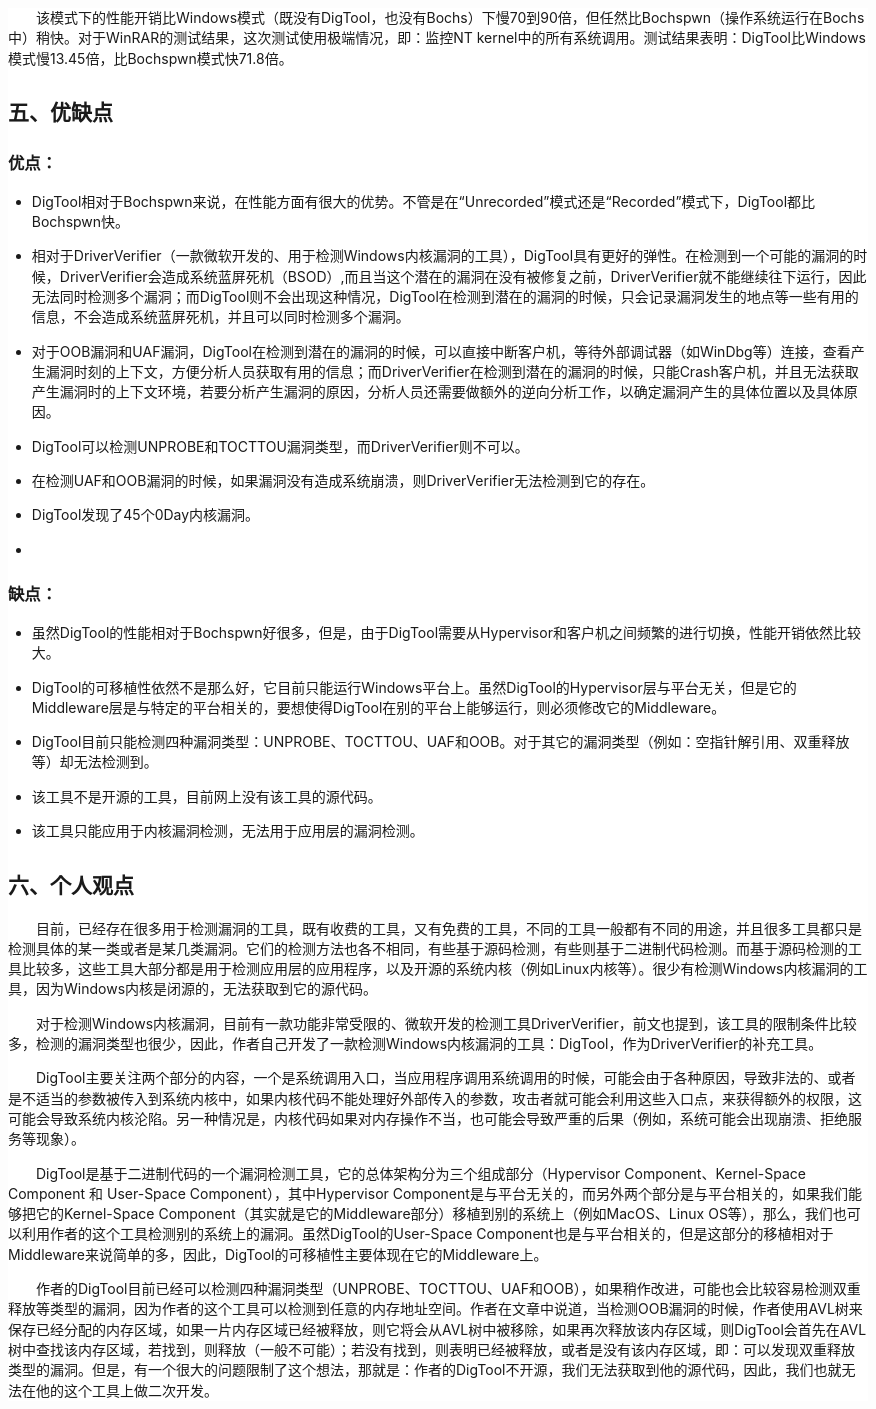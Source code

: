 &ensp;&ensp;&ensp;&ensp;该模式下的性能开销比Windows模式（既没有DigTool，也没有Bochs）下慢70到90倍，但任然比Bochspwn（操作系统运行在Bochs中）稍快。对于WinRAR的测试结果，这次测试使用极端情况，即：监控NT kernel中的所有系统调用。测试结果表明：DigTool比Windows模式慢13.45倍，比Bochspwn模式快71.8倍。

## **五、优缺点**

### **优点：**

- DigTool相对于Bochspwn来说，在性能方面有很大的优势。不管是在“Unrecorded”模式还是“Recorded”模式下，DigTool都比Bochspwn快。

- 相对于DriverVerifier（一款微软开发的、用于检测Windows内核漏洞的工具），DigTool具有更好的弹性。在检测到一个可能的漏洞的时候，DriverVerifier会造成系统蓝屏死机（BSOD）,而且当这个潜在的漏洞在没有被修复之前，DriverVerifier就不能继续往下运行，因此无法同时检测多个漏洞；而DigTool则不会出现这种情况，DigTool在检测到潜在的漏洞的时候，只会记录漏洞发生的地点等一些有用的信息，不会造成系统蓝屏死机，并且可以同时检测多个漏洞。

- 对于OOB漏洞和UAF漏洞，DigTool在检测到潜在的漏洞的时候，可以直接中断客户机，等待外部调试器（如WinDbg等）连接，查看产生漏洞时刻的上下文，方便分析人员获取有用的信息；而DriverVerifier在检测到潜在的漏洞的时候，只能Crash客户机，并且无法获取产生漏洞时的上下文环境，若要分析产生漏洞的原因，分析人员还需要做额外的逆向分析工作，以确定漏洞产生的具体位置以及具体原因。

- DigTool可以检测UNPROBE和TOCTTOU漏洞类型，而DriverVerifier则不可以。

- 在检测UAF和OOB漏洞的时候，如果漏洞没有造成系统崩溃，则DriverVerifier无法检测到它的存在。

- DigTool发现了45个0Day内核漏洞。

-

### **缺点：**

- 虽然DigTool的性能相对于Bochspwn好很多，但是，由于DigTool需要从Hypervisor和客户机之间频繁的进行切换，性能开销依然比较大。

- DigTool的可移植性依然不是那么好，它目前只能运行Windows平台上。虽然DigTool的Hypervisor层与平台无关，但是它的Middleware层是与特定的平台相关的，要想使得DigTool在别的平台上能够运行，则必须修改它的Middleware。

- DigTool目前只能检测四种漏洞类型：UNPROBE、TOCTTOU、UAF和OOB。对于其它的漏洞类型（例如：空指针解引用、双重释放等）却无法检测到。

- 该工具不是开源的工具，目前网上没有该工具的源代码。

- 该工具只能应用于内核漏洞检测，无法用于应用层的漏洞检测。

## **六、个人观点**

&ensp;&ensp;&ensp;&ensp;目前，已经存在很多用于检测漏洞的工具，既有收费的工具，又有免费的工具，不同的工具一般都有不同的用途，并且很多工具都只是检测具体的某一类或者是某几类漏洞。它们的检测方法也各不相同，有些基于源码检测，有些则基于二进制代码检测。而基于源码检测的工具比较多，这些工具大部分都是用于检测应用层的应用程序，以及开源的系统内核（例如Linux内核等）。很少有检测Windows内核漏洞的工具，因为Windows内核是闭源的，无法获取到它的源代码。

&ensp;&ensp;&ensp;&ensp;对于检测Windows内核漏洞，目前有一款功能非常受限的、微软开发的检测工具DriverVerifier，前文也提到，该工具的限制条件比较多，检测的漏洞类型也很少，因此，作者自己开发了一款检测Windows内核漏洞的工具：DigTool，作为DriverVerifier的补充工具。

&ensp;&ensp;&ensp;&ensp;DigTool主要关注两个部分的内容，一个是系统调用入口，当应用程序调用系统调用的时候，可能会由于各种原因，导致非法的、或者是不适当的参数被传入到系统内核中，如果内核代码不能处理好外部传入的参数，攻击者就可能会利用这些入口点，来获得额外的权限，这可能会导致系统内核沦陷。另一种情况是，内核代码如果对内存操作不当，也可能会导致严重的后果（例如，系统可能会出现崩溃、拒绝服务等现象）。

&ensp;&ensp;&ensp;&ensp;DigTool是基于二进制代码的一个漏洞检测工具，它的总体架构分为三个组成部分（Hypervisor Component、Kernel-Space Component 和 User-Space Component），其中Hypervisor Component是与平台无关的，而另外两个部分是与平台相关的，如果我们能够把它的Kernel-Space Component（其实就是它的Middleware部分）移植到别的系统上（例如MacOS、Linux OS等），那么，我们也可以利用作者的这个工具检测别的系统上的漏洞。虽然DigTool的User-Space Component也是与平台相关的，但是这部分的移植相对于Middleware来说简单的多，因此，DigTool的可移植性主要体现在它的Middleware上。

&ensp;&ensp;&ensp;&ensp;作者的DigTool目前已经可以检测四种漏洞类型（UNPROBE、TOCTTOU、UAF和OOB），如果稍作改进，可能也会比较容易检测双重释放等类型的漏洞，因为作者的这个工具可以检测到任意的内存地址空间。作者在文章中说道，当检测OOB漏洞的时候，作者使用AVL树来保存已经分配的内存区域，如果一片内存区域已经被释放，则它将会从AVL树中被移除，如果再次释放该内存区域，则DigTool会首先在AVL树中查找该内存区域，若找到，则释放（一般不可能）；若没有找到，则表明已经被释放，或者是没有该内存区域，即：可以发现双重释放类型的漏洞。但是，有一个很大的问题限制了这个想法，那就是：作者的DigTool不开源，我们无法获取到他的源代码，因此，我们也就无法在他的这个工具上做二次开发。
